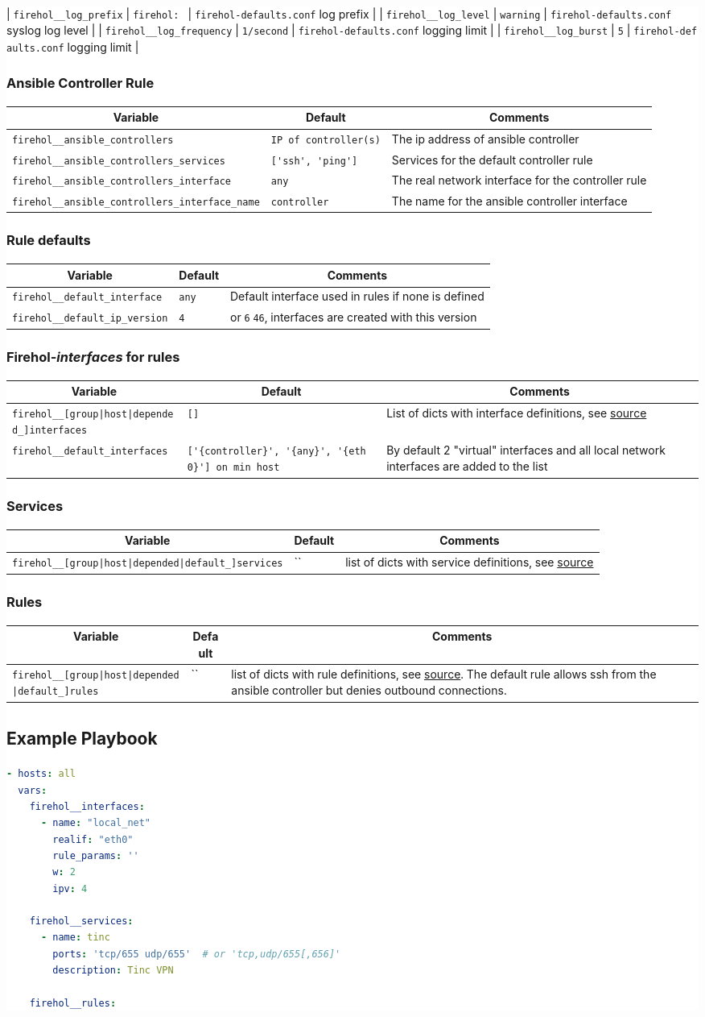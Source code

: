 | `firehol__log_prefix`   | `firehol: ` | `firehol-defaults.conf` log prefix |
| `firehol__log_level`   | `warning` | `firehol-defaults.conf` syslog log level |
| `firehol__log_frequency`   | `1/second` | `firehol-defaults.conf` logging limit |
| `firehol__log_burst`   | `5` | `firehol-defaults.conf` logging limit |

### Ansible Controller Rule
| Variable                | Default |  Comments                                 |
| ----------------------- | ------- | ---------------------------------------- |
| `firehol__ansible_controllers`   | `IP of controller(s)` | The ip address of ansible controller |
| `firehol__ansible_controllers_services`   | `['ssh', 'ping']` | Services for the default controller rule |
| `firehol__ansible_controllers_interface`   | `any` | The real network interface for the controller rule |
| `firehol__ansible_controllers_interface_name`   | `controller` | The name for the ansible controller interface |

### Rule defaults
| Variable                | Default |  Comments                                 |
| ----------------------- | ------- | ---------------------------------------- |
| `firehol__default_interface` | `any` | Default interface used in rules if none is defined |
| `firehol__default_ip_version` | `4` | or `6` `46`, interfaces are created with this version |

### Firehol-*interfaces* for rules
| Variable                | Default |  Comments                                 |
| ----------------------- | ------- | ---------------------------------------- |
| `firehol__[group\|host\|depended_]interfaces` | `[]` | List of dicts with interface definitions, see [source](defaults/main.yml) |
| `firehol__default_interfaces` | `['{controller}', '{any}', '{eth0}'] on min host` | By default 2 "virtual" interfaces and all local network interfaces are added to the list  |

### Services
| Variable                | Default |  Comments                                 |
| ----------------------- | ------- | ---------------------------------------- |
| `firehol__[group\|host\|depended\|default_]services` | `` | list of dicts with service definitions, see [source](defaults/main.yml) |

### Rules
| Variable                | Default |  Comments                                 |
| ----------------------- | ------- | ---------------------------------------- |
| `firehol__[group\|host\|depended\|default_]rules` | `` | list of dicts with rule definitions, see [source](defaults/main.yml). The default rule allows ssh from the ansible controller but denies outbound connections. |

## Example Playbook

```yaml
- hosts: all
  vars:
    firehol__interfaces:
      - name: "local_net"
        realif: "eth0"
        rule_params: ''
        w: 2
        ipv: 4

    firehol__services:
      - name: tinc
        ports: 'tcp/655 udp/655'  # or 'tcp,udp/655[,656]'
        description: Tinc VPN

    firehol__rules:
```